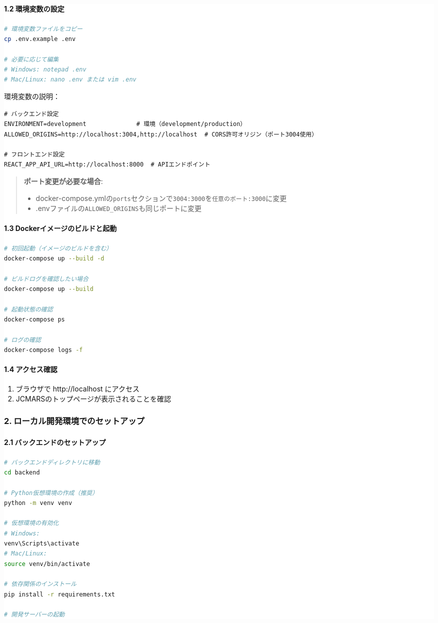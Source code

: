 #### 1.2 環境変数の設定

```bash
# 環境変数ファイルをコピー
cp .env.example .env

# 必要に応じて編集
# Windows: notepad .env
# Mac/Linux: nano .env または vim .env
```

環境変数の説明：
```env
# バックエンド設定
ENVIRONMENT=development              # 環境（development/production）
ALLOWED_ORIGINS=http://localhost:3004,http://localhost  # CORS許可オリジン（ポート3004使用）

# フロントエンド設定
REACT_APP_API_URL=http://localhost:8000  # APIエンドポイント
```

> **ポート変更が必要な場合**: 
> - docker-compose.ymlの`ports`セクションで`3004:3000`を`任意のポート:3000`に変更
> - .envファイルの`ALLOWED_ORIGINS`も同じポートに変更

#### 1.3 Dockerイメージのビルドと起動

```bash
# 初回起動（イメージのビルドを含む）
docker-compose up --build -d

# ビルドログを確認したい場合
docker-compose up --build

# 起動状態の確認
docker-compose ps

# ログの確認
docker-compose logs -f
```

#### 1.4 アクセス確認

1. ブラウザで http://localhost にアクセス
2. JCMARSのトップページが表示されることを確認

### 2. ローカル開発環境でのセットアップ

#### 2.1 バックエンドのセットアップ

```bash
# バックエンドディレクトリに移動
cd backend

# Python仮想環境の作成（推奨）
python -m venv venv

# 仮想環境の有効化
# Windows:
venv\Scripts\activate
# Mac/Linux:
source venv/bin/activate

# 依存関係のインストール
pip install -r requirements.txt

# 開発サーバーの起動
```